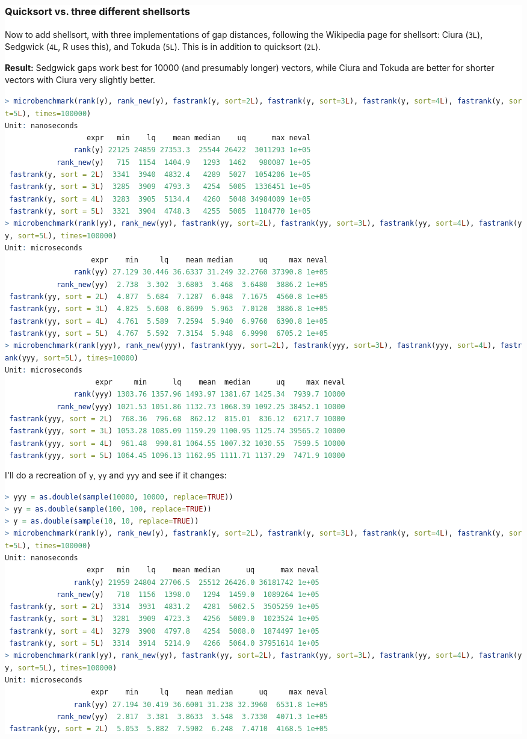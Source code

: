 

### Quicksort vs. three different shellsorts

Now to add shellsort, with three implementations of gap distances, following the Wikipedia page for shellsort: Ciura (`3L`), Sedgwick (`4L`, R uses this), and Tokuda (`5L`).  This is in addition to quicksort (`2L`).

**Result:** Sedgwick gaps work best for 10000 (and presumably longer) vectors, while Ciura and Tokuda are better for shorter vectors with Ciura very slightly better.

```R
> microbenchmark(rank(y), rank_new(y), fastrank(y, sort=2L), fastrank(y, sort=3L), fastrank(y, sort=4L), fastrank(y, sort=5L), times=100000)
Unit: nanoseconds
                   expr   min    lq    mean median    uq      max neval
                rank(y) 22125 24859 27353.3  25544 26422  3011293 1e+05
            rank_new(y)   715  1154  1404.9   1293  1462   980087 1e+05
 fastrank(y, sort = 2L)  3341  3940  4832.4   4289  5027  1054206 1e+05
 fastrank(y, sort = 3L)  3285  3909  4793.3   4254  5005  1336451 1e+05
 fastrank(y, sort = 4L)  3283  3905  5134.4   4260  5048 34984009 1e+05
 fastrank(y, sort = 5L)  3321  3904  4748.3   4255  5005  1184770 1e+05
> microbenchmark(rank(yy), rank_new(yy), fastrank(yy, sort=2L), fastrank(yy, sort=3L), fastrank(yy, sort=4L), fastrank(yy, sort=5L), times=100000)
Unit: microseconds
                    expr    min     lq    mean median      uq     max neval
                rank(yy) 27.129 30.446 36.6337 31.249 32.2760 37390.8 1e+05
            rank_new(yy)  2.738  3.302  3.6803  3.468  3.6480  3886.2 1e+05
 fastrank(yy, sort = 2L)  4.877  5.684  7.1287  6.048  7.1675  4560.8 1e+05
 fastrank(yy, sort = 3L)  4.825  5.608  6.8699  5.963  7.0120  3886.8 1e+05
 fastrank(yy, sort = 4L)  4.761  5.589  7.2594  5.940  6.9760  6390.8 1e+05
 fastrank(yy, sort = 5L)  4.767  5.592  7.3154  5.948  6.9990  6705.2 1e+05
> microbenchmark(rank(yyy), rank_new(yyy), fastrank(yyy, sort=2L), fastrank(yyy, sort=3L), fastrank(yyy, sort=4L), fastrank(yyy, sort=5L), times=10000)
Unit: microseconds
                     expr     min      lq    mean  median      uq     max neval
                rank(yyy) 1303.76 1357.96 1493.97 1381.67 1425.34  7939.7 10000
            rank_new(yyy) 1021.53 1051.86 1132.73 1068.39 1092.25 38452.1 10000
 fastrank(yyy, sort = 2L)  768.36  796.68  862.12  815.01  836.12  6217.7 10000
 fastrank(yyy, sort = 3L) 1053.28 1085.09 1159.29 1100.95 1125.74 39565.2 10000
 fastrank(yyy, sort = 4L)  961.48  990.81 1064.55 1007.32 1030.55  7599.5 10000
 fastrank(yyy, sort = 5L) 1064.45 1096.13 1162.95 1111.71 1137.29  7471.9 10000
```

I'll do a recreation of `y`, `yy` and `yyy` and see if it changes:

```R
> yyy = as.double(sample(10000, 10000, replace=TRUE))
> yy = as.double(sample(100, 100, replace=TRUE))
> y = as.double(sample(10, 10, replace=TRUE))
> microbenchmark(rank(y), rank_new(y), fastrank(y, sort=2L), fastrank(y, sort=3L), fastrank(y, sort=4L), fastrank(y, sort=5L), times=100000)
Unit: nanoseconds
                   expr   min    lq    mean median      uq      max neval
                rank(y) 21959 24804 27706.5  25512 26426.0 36181742 1e+05
            rank_new(y)   718  1156  1398.0   1294  1459.0  1089264 1e+05
 fastrank(y, sort = 2L)  3314  3931  4831.2   4281  5062.5  3505259 1e+05
 fastrank(y, sort = 3L)  3281  3909  4723.3   4256  5009.0  1023524 1e+05
 fastrank(y, sort = 4L)  3279  3900  4797.8   4254  5008.0  1874497 1e+05
 fastrank(y, sort = 5L)  3314  3914  5214.9   4266  5064.0 37951614 1e+05
> microbenchmark(rank(yy), rank_new(yy), fastrank(yy, sort=2L), fastrank(yy, sort=3L), fastrank(yy, sort=4L), fastrank(yy, sort=5L), times=100000)
Unit: microseconds
                    expr    min     lq    mean median      uq     max neval
                rank(yy) 27.194 30.419 36.6001 31.238 32.3960  6531.8 1e+05
            rank_new(yy)  2.817  3.381  3.8633  3.548  3.7330  4071.3 1e+05
 fastrank(yy, sort = 2L)  5.053  5.882  7.5902  6.248  7.4710  4168.5 1e+05
```